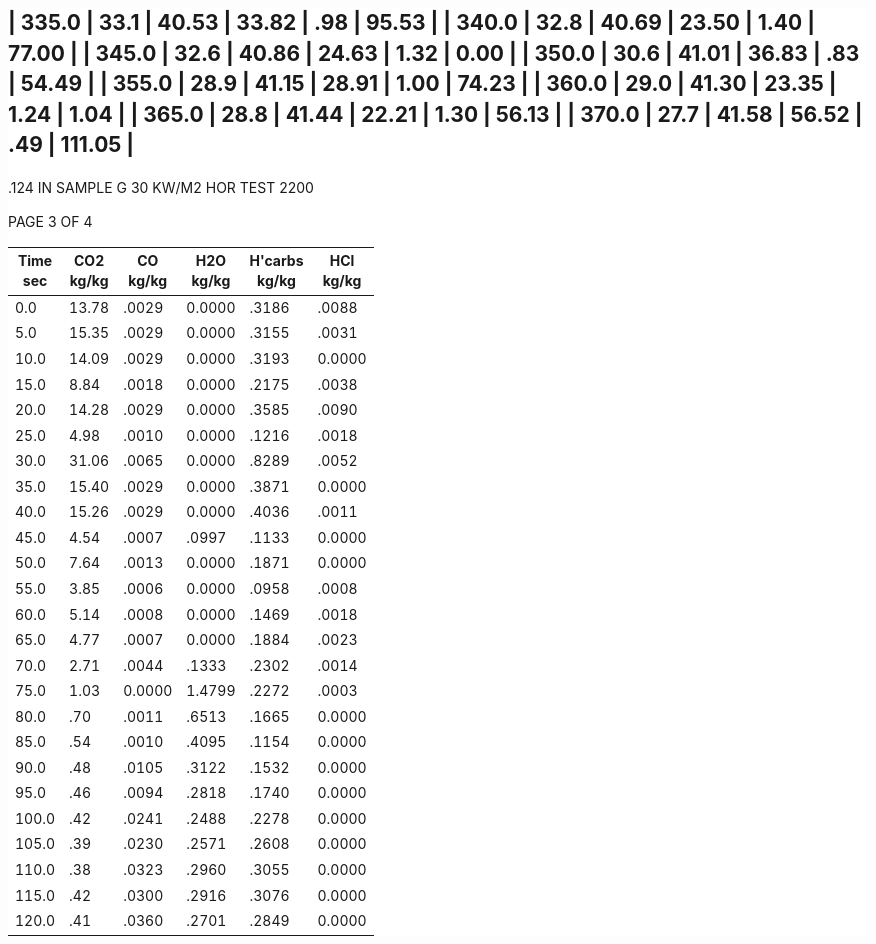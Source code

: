 | 335.0       | 33.1           | 40.53          | 33.82             | .98                    | 95.53             |
| 340.0       | 32.8           | 40.69          | 23.50             | 1.40                   | 77.00             |
| 345.0       | 32.6           | 40.86          | 24.63             | 1.32                   | 0.00              |
| 350.0       | 30.6           | 41.01          | 36.83             | .83                    | 54.49             |
| 355.0       | 28.9           | 41.15          | 28.91             | 1.00                   | 74.23             |
| 360.0       | 29.0           | 41.30          | 23.35             | 1.24                   | 1.04              |
| 365.0       | 28.8           | 41.44          | 22.21             | 1.30                   | 56.13             |
| 370.0       | 27.7           | 41.58          | 56.52             | .49                    | 111.05            |
---
.124 IN SAMPLE G    30 KW/M2    HOR    TEST 2200

PAGE 3 OF 4

| Time<br>sec | CO2<br>kg/kg | CO<br>kg/kg | H2O<br>kg/kg | H'carbs<br>kg/kg | HCl<br>kg/kg |
|-------------|--------------|-------------|--------------|-------------------|---------------|
| 0.0 | 13.78 | .0029 | 0.0000 | .3186 | .0088 |
| 5.0 | 15.35 | .0029 | 0.0000 | .3155 | .0031 |
| 10.0 | 14.09 | .0029 | 0.0000 | .3193 | 0.0000 |
| 15.0 | 8.84 | .0018 | 0.0000 | .2175 | .0038 |
| 20.0 | 14.28 | .0029 | 0.0000 | .3585 | .0090 |
| 25.0 | 4.98 | .0010 | 0.0000 | .1216 | .0018 |
| 30.0 | 31.06 | .0065 | 0.0000 | .8289 | .0052 |
| 35.0 | 15.40 | .0029 | 0.0000 | .3871 | 0.0000 |
| 40.0 | 15.26 | .0029 | 0.0000 | .4036 | .0011 |
| 45.0 | 4.54 | .0007 | .0997 | .1133 | 0.0000 |
| 50.0 | 7.64 | .0013 | 0.0000 | .1871 | 0.0000 |
| 55.0 | 3.85 | .0006 | 0.0000 | .0958 | .0008 |
| 60.0 | 5.14 | .0008 | 0.0000 | .1469 | .0018 |
| 65.0 | 4.77 | .0007 | 0.0000 | .1884 | .0023 |
| 70.0 | 2.71 | .0044 | .1333 | .2302 | .0014 |
| 75.0 | 1.03 | 0.0000 | 1.4799 | .2272 | .0003 |
| 80.0 | .70 | .0011 | .6513 | .1665 | 0.0000 |
| 85.0 | .54 | .0010 | .4095 | .1154 | 0.0000 |
| 90.0 | .48 | .0105 | .3122 | .1532 | 0.0000 |
| 95.0 | .46 | .0094 | .2818 | .1740 | 0.0000 |
| 100.0 | .42 | .0241 | .2488 | .2278 | 0.0000 |
| 105.0 | .39 | .0230 | .2571 | .2608 | 0.0000 |
| 110.0 | .38 | .0323 | .2960 | .3055 | 0.0000 |
| 115.0 | .42 | .0300 | .2916 | .3076 | 0.0000 |
| 120.0 | .41 | .0360 | .2701 | .2849 | 0.0000 |
